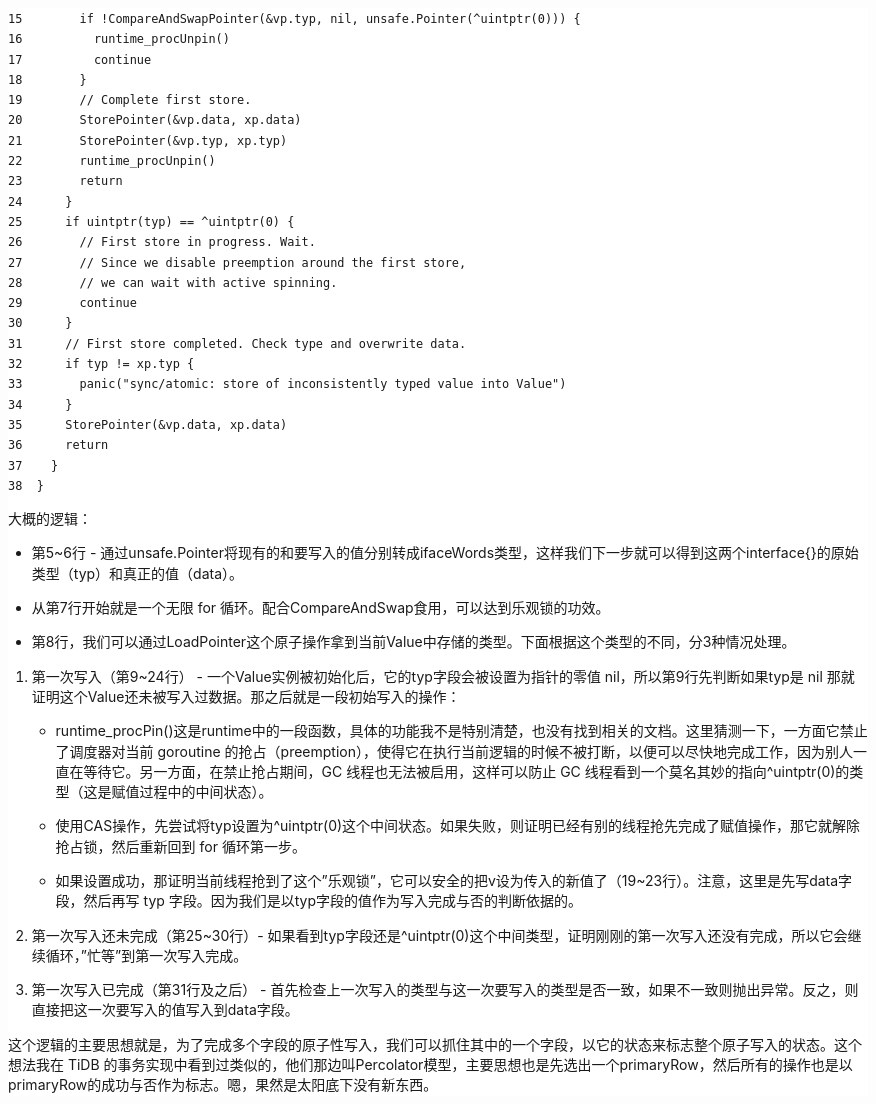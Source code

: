 ```
15        if !CompareAndSwapPointer(&vp.typ, nil, unsafe.Pointer(^uintptr(0))) {
16          runtime_procUnpin()
17          continue
18        }
19        // Complete first store.
20        StorePointer(&vp.data, xp.data)
21        StorePointer(&vp.typ, xp.typ)
22        runtime_procUnpin()
23        return
24      }
25      if uintptr(typ) == ^uintptr(0) {
26        // First store in progress. Wait.
27        // Since we disable preemption around the first store,
28        // we can wait with active spinning.
29        continue
30      }
31      // First store completed. Check type and overwrite data.
32      if typ != xp.typ {
33        panic("sync/atomic: store of inconsistently typed value into Value")
34      }
35      StorePointer(&vp.data, xp.data)
36      return
37    }
38  }
```

大概的逻辑：


- 第5~6行 - 通过unsafe.Pointer将现有的和要写入的值分别转成ifaceWords类型，这样我们下一步就可以得到这两个interface{}的原始类型（typ）和真正的值（data）。


- 从第7行开始就是一个无限 for 循环。配合CompareAndSwap食用，可以达到乐观锁的功效。


- 第8行，我们可以通过LoadPointer这个原子操作拿到当前Value中存储的类型。下面根据这个类型的不同，分3种情况处理。


1. 第一次写入（第9~24行） - 一个Value实例被初始化后，它的typ字段会被设置为指针的零值 nil，所以第9行先判断如果typ是 nil 那就证明这个Value还未被写入过数据。那之后就是一段初始写入的操作：

    - runtime_procPin()这是runtime中的一段函数，具体的功能我不是特别清楚，也没有找到相关的文档。这里猜测一下，一方面它禁止了调度器对当前 goroutine 的抢占（preemption），使得它在执行当前逻辑的时候不被打断，以便可以尽快地完成工作，因为别人一直在等待它。另一方面，在禁止抢占期间，GC 线程也无法被启用，这样可以防止 GC 线程看到一个莫名其妙的指向^uintptr(0)的类型（这是赋值过程中的中间状态）。
    
    - 使用CAS操作，先尝试将typ设置为^uintptr(0)这个中间状态。如果失败，则证明已经有别的线程抢先完成了赋值操作，那它就解除抢占锁，然后重新回到 for 循环第一步。
    
    - 如果设置成功，那证明当前线程抢到了这个”乐观锁”，它可以安全的把v设为传入的新值了（19~23行）。注意，这里是先写data字段，然后再写 typ 字段。因为我们是以typ字段的值作为写入完成与否的判断依据的。


2. 第一次写入还未完成（第25~30行）- 如果看到typ字段还是^uintptr(0)这个中间类型，证明刚刚的第一次写入还没有完成，所以它会继续循环，”忙等”到第一次写入完成。


3. 第一次写入已完成（第31行及之后） - 首先检查上一次写入的类型与这一次要写入的类型是否一致，如果不一致则抛出异常。反之，则直接把这一次要写入的值写入到data字段。


这个逻辑的主要思想就是，为了完成多个字段的原子性写入，我们可以抓住其中的一个字段，以它的状态来标志整个原子写入的状态。这个想法我在 TiDB 的事务实现中看到过类似的，他们那边叫Percolator模型，主要思想也是先选出一个primaryRow，然后所有的操作也是以primaryRow的成功与否作为标志。嗯，果然是太阳底下没有新东西。
